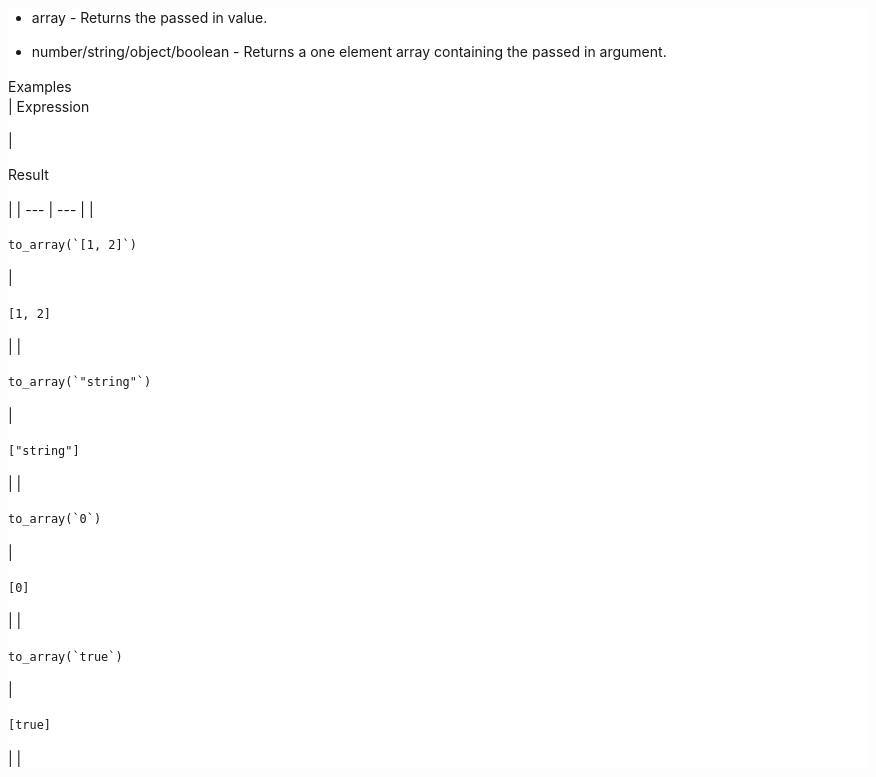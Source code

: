 -   array - Returns the passed in value.
    
-   number/string/object/boolean - Returns a one element array containing the passed in argument.
    

Examples  
| 
Expression

 | 

Result

 |
| --- | --- |
| 

``to_array(`[1, 2]`)``

 | 

`[1, 2]`

 |
| 

``to_array(`"string"`)``

 | 

`["string"]`

 |
| 

``to_array(`0`)``

 | 

`[0]`

 |
| 

``to_array(`true`)``

 | 

`[true]`

 |
| 
